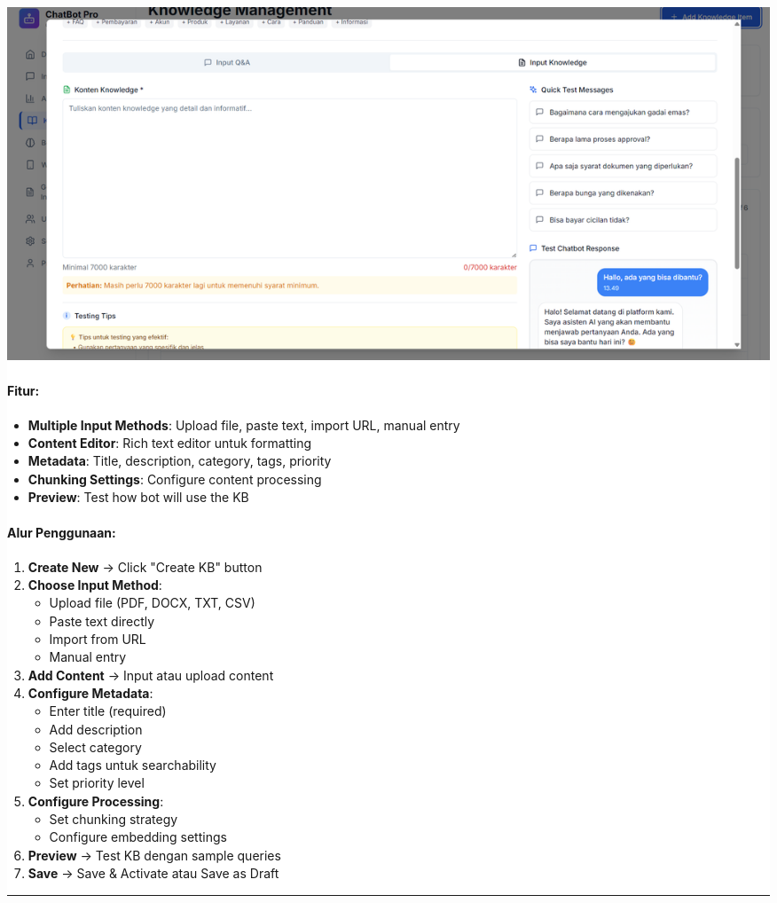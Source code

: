 ![Knowledge Base Create/Edit](./org_admin/knowledge_base_create_edit.png)

#### Fitur:
- **Multiple Input Methods**: Upload file, paste text, import URL, manual entry
- **Content Editor**: Rich text editor untuk formatting
- **Metadata**: Title, description, category, tags, priority
- **Chunking Settings**: Configure content processing
- **Preview**: Test how bot will use the KB

#### Alur Penggunaan:
1. **Create New** → Click "Create KB" button
2. **Choose Input Method**:
   - Upload file (PDF, DOCX, TXT, CSV)
   - Paste text directly
   - Import from URL
   - Manual entry
3. **Add Content** → Input atau upload content
4. **Configure Metadata**:
   - Enter title (required)
   - Add description
   - Select category
   - Add tags untuk searchability
   - Set priority level
5. **Configure Processing**:
   - Set chunking strategy
   - Configure embedding settings
6. **Preview** → Test KB dengan sample queries
7. **Save** → Save & Activate atau Save as Draft

---
